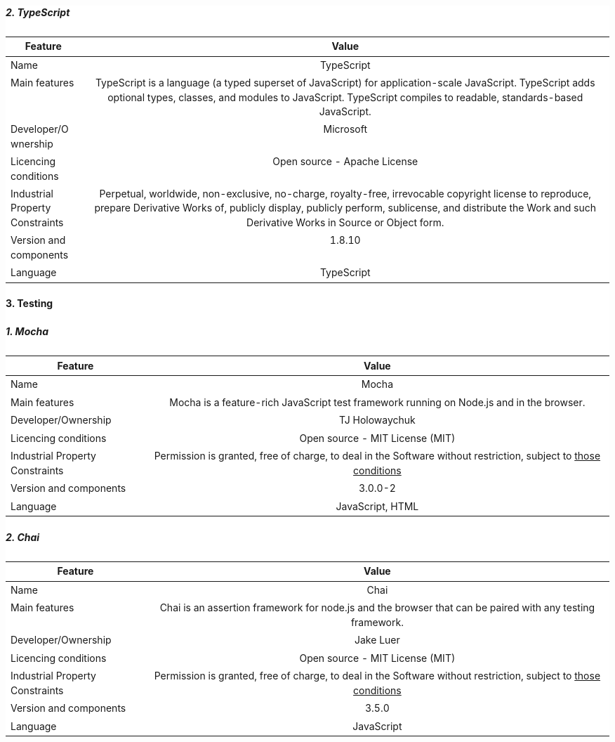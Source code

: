 ##### 2. TypeScript

| Feature | Value |
| ----- | :-----: |
| Name | TypeScript |
| Main features | TypeScript is a language (a typed superset of JavaScript) for application-scale JavaScript. TypeScript adds optional types, classes, and modules to JavaScript. TypeScript compiles to readable, standards-based JavaScript. |
| Developer/Ownership | Microsoft |
| Licencing conditions | Open source - Apache License |
| Industrial Property Constraints | Perpetual, worldwide, non-exclusive, no-charge, royalty-free, irrevocable copyright license to reproduce, prepare Derivative Works of, publicly display, publicly perform, sublicense, and distribute the Work and such Derivative Works in Source or Object form. |
| Version and components | 1.8.10 |
| Language | TypeScript |

#### 3. Testing

##### 1. Mocha

| Feature | Value |
| ----- | :-----: |
| Name | Mocha |
| Main features | Mocha is a feature-rich JavaScript test framework running on Node.js and in the browser. |
| Developer/Ownership | TJ Holowaychuk |
| Licencing conditions | Open source - MIT License (MIT) |
| Industrial Property Constraints | Permission is granted, free of charge, to deal in the Software without restriction, subject to [those conditions](#https://github.com/mochajs/mocha/blob/master/LICENSE) |
| Version and components | 3.0.0-2 |
| Language | JavaScript, HTML |

##### 2. Chai

| Feature | Value |
| ----- | :-----: |
| Name | Chai |
| Main features | Chai is an assertion framework for node.js and the browser that can be paired with any testing framework. |
| Developer/Ownership | Jake Luer |
| Licencing conditions | Open source - MIT License (MIT) |
| Industrial Property Constraints | Permission is granted, free of charge, to deal in the Software without restriction, subject to [those conditions](#https://github.com/chaijs/chai#license) |
| Version and components | 3.5.0 |
| Language | JavaScript |
